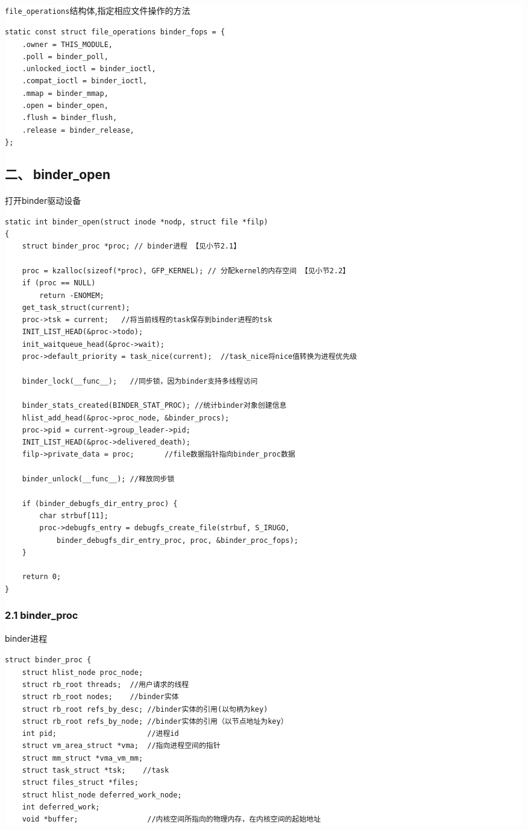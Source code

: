 `file_operations`结构体,指定相应文件操作的方法

	static const struct file_operations binder_fops = {
		.owner = THIS_MODULE,
		.poll = binder_poll,
		.unlocked_ioctl = binder_ioctl,
		.compat_ioctl = binder_ioctl,
		.mmap = binder_mmap,
		.open = binder_open,
		.flush = binder_flush,
		.release = binder_release,
	};


## 二、 binder_open

打开binder驱动设备

	static int binder_open(struct inode *nodp, struct file *filp)
	{
		struct binder_proc *proc; // binder进程 【见小节2.1】
	
		proc = kzalloc(sizeof(*proc), GFP_KERNEL); // 分配kernel的内存空间 【见小节2.2】
		if (proc == NULL)
			return -ENOMEM;
		get_task_struct(current);
		proc->tsk = current;   //将当前线程的task保存到binder进程的tsk
		INIT_LIST_HEAD(&proc->todo);
		init_waitqueue_head(&proc->wait);
		proc->default_priority = task_nice(current);  //task_nice将nice值转换为进程优先级
	
		binder_lock(__func__);   //同步锁，因为binder支持多线程访问
	
		binder_stats_created(BINDER_STAT_PROC); //统计binder对象创建信息
		hlist_add_head(&proc->proc_node, &binder_procs);
		proc->pid = current->group_leader->pid;
		INIT_LIST_HEAD(&proc->delivered_death);
		filp->private_data = proc;       //file数据指针指向binder_proc数据
	
		binder_unlock(__func__); //释放同步锁
	
		if (binder_debugfs_dir_entry_proc) {
			char strbuf[11];
			proc->debugfs_entry = debugfs_create_file(strbuf, S_IRUGO,
				binder_debugfs_dir_entry_proc, proc, &binder_proc_fops);
		}
	
		return 0;
	}

### 2.1 binder_proc

binder进程

	struct binder_proc {
		struct hlist_node proc_node;
		struct rb_root threads;  //用户请求的线程
		struct rb_root nodes;    //binder实体
		struct rb_root refs_by_desc; //binder实体的引用(以句柄为key)
		struct rb_root refs_by_node; //binder实体的引用（以节点地址为key）
		int pid;                     //进程id
		struct vm_area_struct *vma;  //指向进程空间的指针
		struct mm_struct *vma_vm_mm;
		struct task_struct *tsk;    //task
		struct files_struct *files;
		struct hlist_node deferred_work_node;
		int deferred_work;
		void *buffer;                //内核空间所指向的物理内存，在内核空间的起始地址